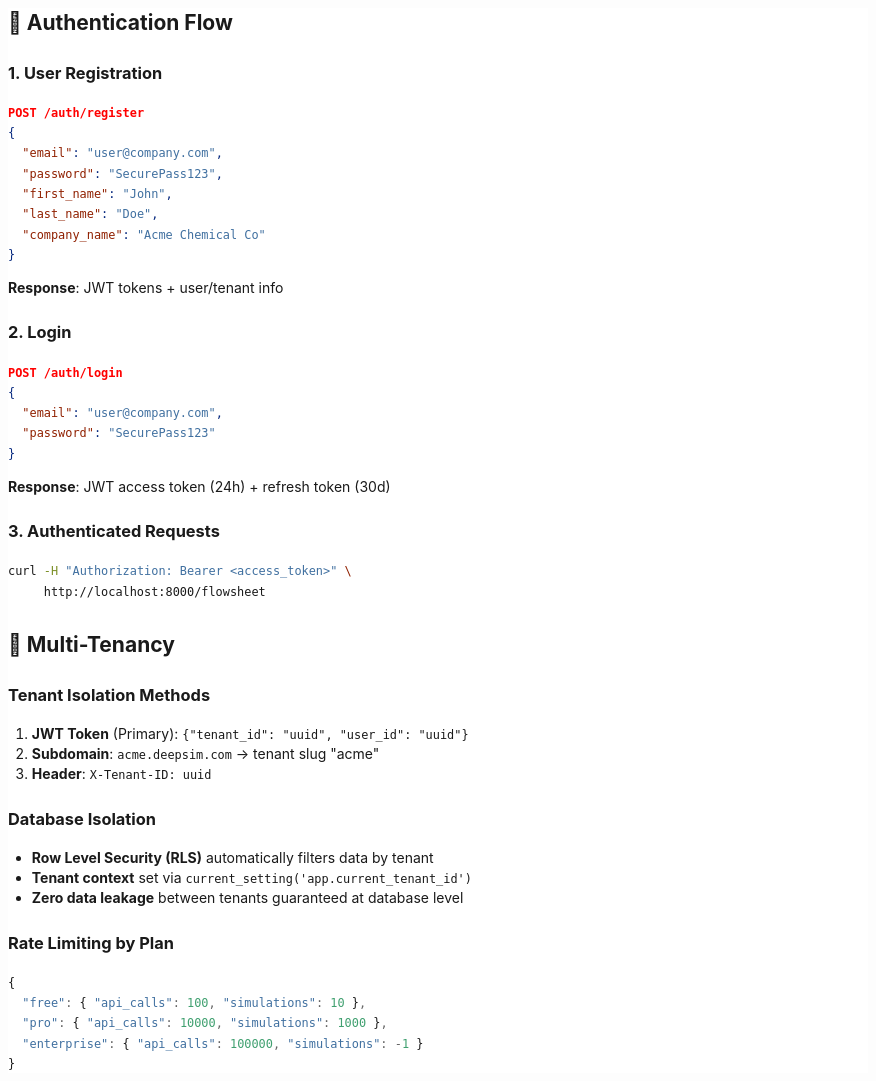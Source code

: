 ## 🔑 Authentication Flow

### 1. User Registration
```json
POST /auth/register
{
  "email": "user@company.com",
  "password": "SecurePass123",
  "first_name": "John",
  "last_name": "Doe", 
  "company_name": "Acme Chemical Co"
}
```
**Response**: JWT tokens + user/tenant info

### 2. Login
```json
POST /auth/login
{
  "email": "user@company.com",
  "password": "SecurePass123"
}
```
**Response**: JWT access token (24h) + refresh token (30d)

### 3. Authenticated Requests
```bash
curl -H "Authorization: Bearer <access_token>" \
     http://localhost:8000/flowsheet
```

## 🏢 Multi-Tenancy

### Tenant Isolation Methods
1. **JWT Token** (Primary): `{"tenant_id": "uuid", "user_id": "uuid"}`
2. **Subdomain**: `acme.deepsim.com` → tenant slug "acme"  
3. **Header**: `X-Tenant-ID: uuid`

### Database Isolation
- **Row Level Security (RLS)** automatically filters data by tenant
- **Tenant context** set via `current_setting('app.current_tenant_id')`
- **Zero data leakage** between tenants guaranteed at database level

### Rate Limiting by Plan
```javascript
{
  "free": { "api_calls": 100, "simulations": 10 },
  "pro": { "api_calls": 10000, "simulations": 1000 },
  "enterprise": { "api_calls": 100000, "simulations": -1 }
}
```
